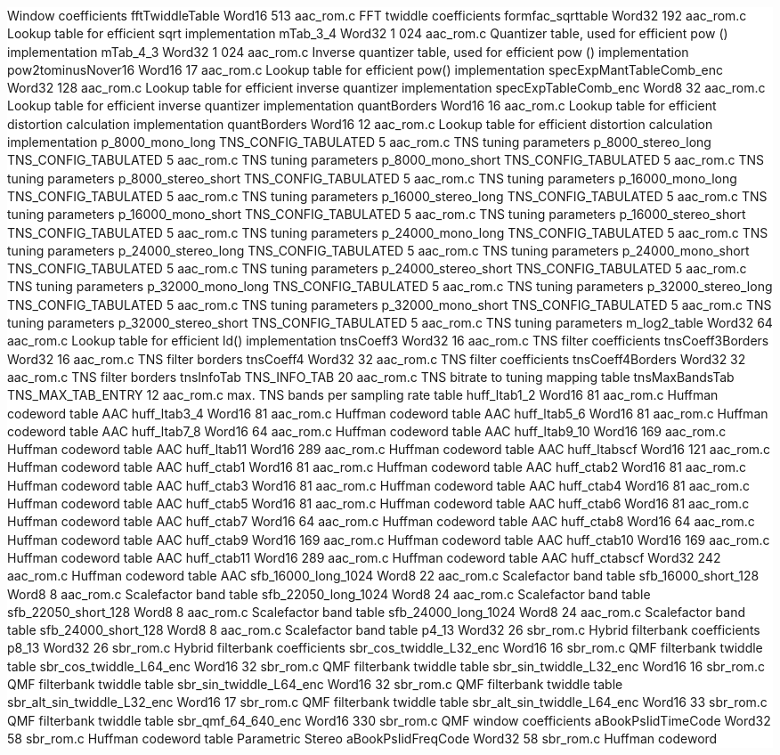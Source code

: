 Window coefficients fftTwiddleTable Word16 513 aac_rom.c FFT twiddle
coefficients formfac_sqrttable Word32 192 aac_rom.c Lookup table for efficient
sqrt implementation mTab_3_4 Word32 1 024 aac_rom.c Quantizer table, used for
efficient pow () implementation mTab_4_3 Word32 1 024 aac_rom.c Inverse
quantizer table, used for efficient pow () implementation pow2tominusNover16
Word16 17 aac_rom.c Lookup table for efficient pow() implementation
specExpMantTableComb_enc Word32 128 aac_rom.c Lookup table for efficient
inverse quantizer implementation specExpTableComb_enc Word8 32 aac_rom.c
Lookup table for efficient inverse quantizer implementation quantBorders
Word16 16 aac_rom.c Lookup table for efficient distortion calculation
implementation quantBorders Word16 12 aac_rom.c Lookup table for efficient
distortion calculation implementation p_8000_mono_long TNS_CONFIG_TABULATED 5
aac_rom.c TNS tuning parameters p_8000_stereo_long TNS_CONFIG_TABULATED 5
aac_rom.c TNS tuning parameters p_8000_mono_short TNS_CONFIG_TABULATED 5
aac_rom.c TNS tuning parameters p_8000_stereo_short TNS_CONFIG_TABULATED 5
aac_rom.c TNS tuning parameters p_16000_mono_long TNS_CONFIG_TABULATED 5
aac_rom.c TNS tuning parameters p_16000_stereo_long TNS_CONFIG_TABULATED 5
aac_rom.c TNS tuning parameters p_16000_mono_short TNS_CONFIG_TABULATED 5
aac_rom.c TNS tuning parameters p_16000_stereo_short TNS_CONFIG_TABULATED 5
aac_rom.c TNS tuning parameters p_24000_mono_long TNS_CONFIG_TABULATED 5
aac_rom.c TNS tuning parameters p_24000_stereo_long TNS_CONFIG_TABULATED 5
aac_rom.c TNS tuning parameters p_24000_mono_short TNS_CONFIG_TABULATED 5
aac_rom.c TNS tuning parameters p_24000_stereo_short TNS_CONFIG_TABULATED 5
aac_rom.c TNS tuning parameters p_32000_mono_long TNS_CONFIG_TABULATED 5
aac_rom.c TNS tuning parameters p_32000_stereo_long TNS_CONFIG_TABULATED 5
aac_rom.c TNS tuning parameters p_32000_mono_short TNS_CONFIG_TABULATED 5
aac_rom.c TNS tuning parameters p_32000_stereo_short TNS_CONFIG_TABULATED 5
aac_rom.c TNS tuning parameters m_log2_table Word32 64 aac_rom.c Lookup table
for efficient ld() implementation tnsCoeff3 Word32 16 aac_rom.c TNS filter
coefficients tnsCoeff3Borders Word32 16 aac_rom.c TNS filter borders tnsCoeff4
Word32 32 aac_rom.c TNS filter coefficients tnsCoeff4Borders Word32 32
aac_rom.c TNS filter borders tnsInfoTab TNS_INFO_TAB 20 aac_rom.c TNS bitrate
to tuning mapping table tnsMaxBandsTab TNS_MAX_TAB_ENTRY 12 aac_rom.c max. TNS
bands per sampling rate table huff_ltab1_2 Word16 81 aac_rom.c Huffman
codeword table AAC huff_ltab3_4 Word16 81 aac_rom.c Huffman codeword table AAC
huff_ltab5_6 Word16 81 aac_rom.c Huffman codeword table AAC huff_ltab7_8
Word16 64 aac_rom.c Huffman codeword table AAC huff_ltab9_10 Word16 169
aac_rom.c Huffman codeword table AAC huff_ltab11 Word16 289 aac_rom.c Huffman
codeword table AAC huff_ltabscf Word16 121 aac_rom.c Huffman codeword table
AAC huff_ctab1 Word16 81 aac_rom.c Huffman codeword table AAC huff_ctab2
Word16 81 aac_rom.c Huffman codeword table AAC huff_ctab3 Word16 81 aac_rom.c
Huffman codeword table AAC huff_ctab4 Word16 81 aac_rom.c Huffman codeword
table AAC huff_ctab5 Word16 81 aac_rom.c Huffman codeword table AAC huff_ctab6
Word16 81 aac_rom.c Huffman codeword table AAC huff_ctab7 Word16 64 aac_rom.c
Huffman codeword table AAC huff_ctab8 Word16 64 aac_rom.c Huffman codeword
table AAC huff_ctab9 Word16 169 aac_rom.c Huffman codeword table AAC
huff_ctab10 Word16 169 aac_rom.c Huffman codeword table AAC huff_ctab11 Word16
289 aac_rom.c Huffman codeword table AAC huff_ctabscf Word32 242 aac_rom.c
Huffman codeword table AAC sfb_16000_long_1024 Word8 22 aac_rom.c Scalefactor
band table sfb_16000_short_128 Word8 8 aac_rom.c Scalefactor band table
sfb_22050_long_1024 Word8 24 aac_rom.c Scalefactor band table
sfb_22050_short_128 Word8 8 aac_rom.c Scalefactor band table
sfb_24000_long_1024 Word8 24 aac_rom.c Scalefactor band table
sfb_24000_short_128 Word8 8 aac_rom.c Scalefactor band table p4_13 Word32 26
sbr_rom.c Hybrid filterbank coefficients p8_13 Word32 26 sbr_rom.c Hybrid
filterbank coefficients sbr_cos_twiddle_L32_enc Word16 16 sbr_rom.c QMF
filterbank twiddle table sbr_cos_twiddle_L64_enc Word16 32 sbr_rom.c QMF
filterbank twiddle table sbr_sin_twiddle_L32_enc Word16 16 sbr_rom.c QMF
filterbank twiddle table sbr_sin_twiddle_L64_enc Word16 32 sbr_rom.c QMF
filterbank twiddle table sbr_alt_sin_twiddle_L32_enc Word16 17 sbr_rom.c QMF
filterbank twiddle table sbr_alt_sin_twiddle_L64_enc Word16 33 sbr_rom.c QMF
filterbank twiddle table sbr_qmf_64_640_enc Word16 330 sbr_rom.c QMF window
coefficients aBookPsIidTimeCode Word32 58 sbr_rom.c Huffman codeword table
Parametric Stereo aBookPsIidFreqCode Word32 58 sbr_rom.c Huffman codeword